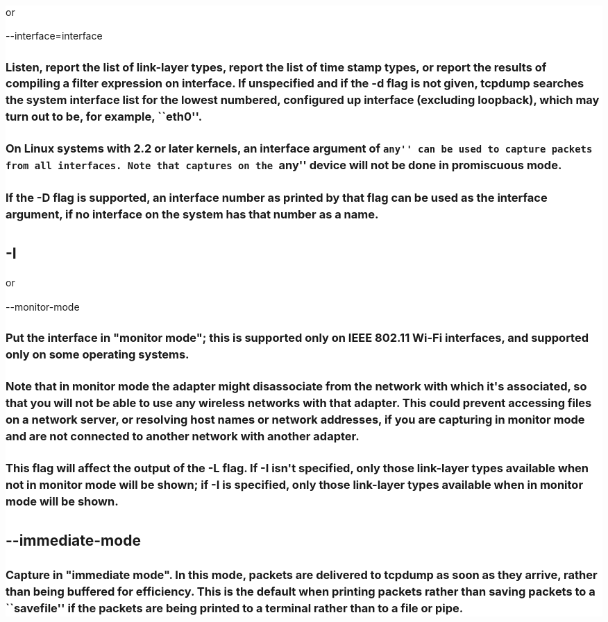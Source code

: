or

--interface=interface

### Listen, report the list of link-layer types, report the list of time stamp types, or report the results of compiling a filter expression on interface. If unspecified and if the -d flag is not given, tcpdump searches the system interface list for the lowest numbered, configured up interface (excluding loopback), which may turn out to be, for example, ``eth0''.

### On Linux systems with 2.2 or later kernels, an interface argument of ``any'' can be used to capture packets from all interfaces. Note that captures on the ``any'' device will not be done in promiscuous mode.

### If the -D flag is supported, an interface number as printed by that flag can be used as the interface argument, if no interface on the system has that number as a name.

## -I 

or

--monitor-mode

### Put the interface in "monitor mode"; this is supported only on IEEE 802.11 Wi-Fi interfaces, and supported only on some operating systems.

### Note that in monitor mode the adapter might disassociate from the network with which it's associated, so that you will not be able to use any wireless networks with that adapter. This could prevent accessing files on a network server, or resolving host names or network addresses, if you are capturing in monitor mode and are not connected to another network with another adapter.

### This flag will affect the output of the -L flag. If -I isn't specified, only those link-layer types available when not in monitor mode will be shown; if -I is specified, only those link-layer types available when in monitor mode will be shown.

## --immediate-mode

### Capture in "immediate mode". In this mode, packets are delivered to tcpdump as soon as they arrive, rather than being buffered for efficiency. This is the default when printing packets rather than saving packets to a ``savefile'' if the packets are being printed to a terminal rather than to a file or pipe.
